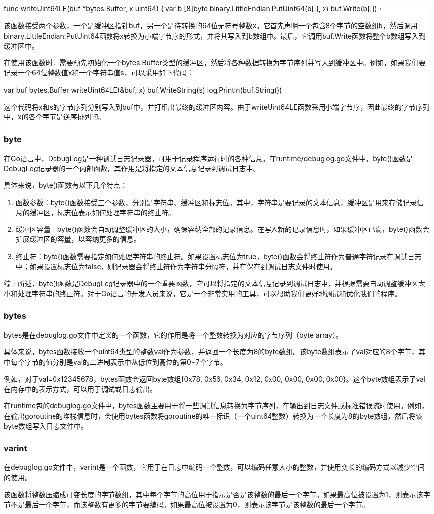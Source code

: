 func writeUint64LE(buf *bytes.Buffer, x uint64) {
    var b [8]byte
    binary.LittleEndian.PutUint64(b[:], x)
    buf.Write(b[:])
}

该函数接受两个参数，一个是缓冲区指针buf，另一个是待转换的64位无符号整数x。它首先声明一个包含8个字节的空数组b，然后调用binary.LittleEndian.PutUint64函数将x转换为小端字节序的形式，并将其写入到b数组中。最后，它调用buf.Write函数将整个b数组写入到缓冲区中。

在使用该函数时，需要预先初始化一个bytes.Buffer类型的缓冲区，然后将各种数据转换为字节序列并写入到缓冲区中。例如，如果我们要记录一个64位整数值x和一个字符串值s，可以采用如下代码：

var buf bytes.Buffer
writeUint64LE(&buf, x)
buf.WriteString(s)
log.Println(buf.String())

这个代码将x和s的字节序列分别写入到buf中，并打印出最终的缓冲区内容。由于writeUint64LE函数采用小端字节序，因此最终的字节序列中，x的各个字节是逆序排列的。



### byte

在Go语言中，DebugLog是一种调试日志记录器，可用于记录程序运行时的各种信息。在runtime/debuglog.go文件中，byte()函数是DebugLog记录器的一个内部函数，其作用是将指定的文本信息记录到调试日志中。

具体来说，byte()函数有以下几个特点：

1. 函数参数：byte()函数接受三个参数，分别是字符串、缓冲区和标志位。其中，字符串是要记录的文本信息，缓冲区是用来存储记录信息的缓冲区，标志位表示如何处理字符串的终止符。

2. 缓冲区容量：byte()函数会自动调整缓冲区的大小，确保容纳全部的记录信息。在写入新的记录信息时，如果缓冲区已满，byte()函数会扩展缓冲区的容量，以容纳更多的信息。

3. 终止符：byte()函数需要指定如何处理字符串的终止符。如果设置标志位为true，byte()函数会将终止符作为普通字符记录在调试日志中；如果设置标志位为false，则记录器会将终止符作为字符串分隔符，并在保存到调试日志文件时使用。

综上所述，byte()函数是DebugLog记录器中的一个重要函数，它可以将指定的文本信息记录到调试日志中，并根据需要自动调整缓冲区大小和处理字符串的终止符。对于Go语言的开发人员来说，它是一个非常实用的工具，可以帮助我们更好地调试和优化我们的程序。



### bytes

bytes是在debuglog.go文件中定义的一个函数，它的作用是将一个整数转换为对应的字节序列（byte array）。

具体来说，bytes函数接收一个uint64类型的整数val作为参数，并返回一个长度为8的byte数组。该byte数组表示了val对应的8个字节，其中每个字节的值分别是val的二进制表示中从低位到高位的第0~7个字节。

例如，对于val=0x12345678，bytes函数会返回byte数组{0x78, 0x56, 0x34, 0x12, 0x00, 0x00, 0x00, 0x00}。这个byte数组表示了val在内存中的表示方式，可以用于调试或日志输出。

在runtime包的debuglog.go文件中，bytes函数主要用于将一些调试信息转换为字节序列，在输出到日志文件或标准错误流时使用。例如，在输出goroutine的堆栈信息时，会使用bytes函数将goroutine的唯一标识（一个uint64整数）转换为一个长度为8的byte数组，然后将该byte数组写入日志文件中。



### varint

在debuglog.go文件中，varint是一个函数，它用于在日志中编码一个整数，可以编码任意大小的整数，并使用变长的编码方式以减少空间的使用。

该函数将整数压缩成可变长度的字节数组，其中每个字节的高位用于指示是否是该整数的最后一个字节。如果最高位被设置为1，则表示该字节不是最后一个字节，而该整数有更多的字节要编码。如果最高位被设置为0，则表示该字节是该整数的最后一个字节。
